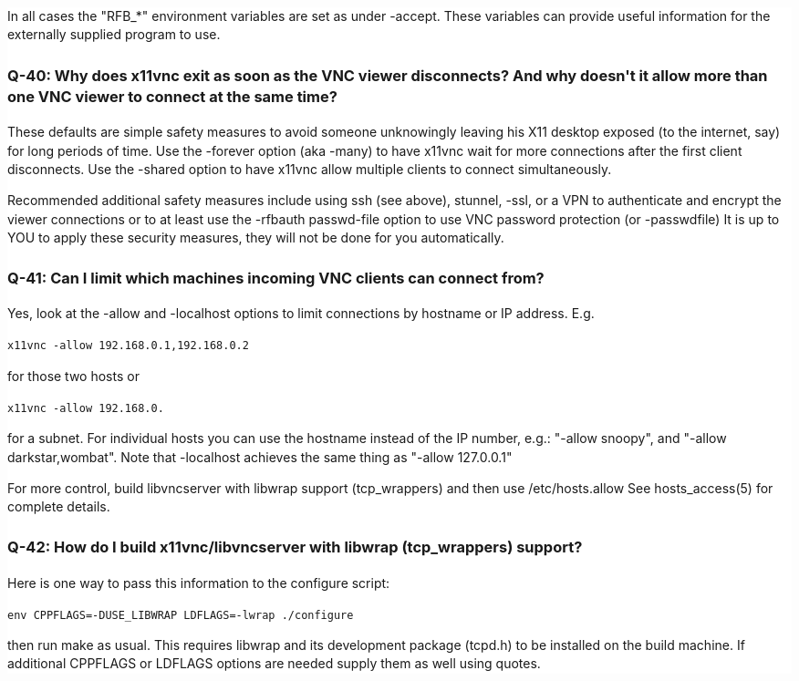 In all cases the "RFB_*" environment variables are set as under
-accept. These variables can provide useful information for the
externally supplied program to use.


### Q-40: Why does x11vnc exit as soon as the VNC viewer disconnects? And why doesn't it allow more than one VNC viewer to connect at the same time?

These defaults are simple safety measures to avoid someone unknowingly
leaving his X11 desktop exposed (to the internet, say) for long
periods of time. Use the -forever option (aka -many) to have x11vnc
wait for more connections after the first client disconnects. Use the
-shared option to have x11vnc allow multiple clients to connect
simultaneously.

Recommended additional safety measures include using ssh (see above),
stunnel, -ssl, or a VPN to authenticate and encrypt the viewer
connections or to at least use the -rfbauth passwd-file option to use
VNC password protection (or -passwdfile) It is up to YOU to apply
these security measures, they will not be done for you automatically.


### Q-41: Can I limit which machines incoming VNC clients can connect from?

Yes, look at the -allow and -localhost options to limit connections by
hostname or IP address. E.g.

```
x11vnc -allow 192.168.0.1,192.168.0.2
```

for those two hosts or

```
x11vnc -allow 192.168.0.
```

for a subnet. For individual hosts you can use the hostname instead of
the IP number, e.g.: "-allow snoopy", and "-allow darkstar,wombat".
Note that -localhost achieves the same thing as "-allow 127.0.0.1"

For more control, build libvncserver with libwrap support
(tcp_wrappers) and then use /etc/hosts.allow See hosts_access(5) for
complete details.


### Q-42: How do I build x11vnc/libvncserver with libwrap (tcp_wrappers) support?

Here is one way to pass this information to the configure script:

```
env CPPFLAGS=-DUSE_LIBWRAP LDFLAGS=-lwrap ./configure
```

then run make as usual. This requires libwrap and its development
package (tcpd.h) to be installed on the build machine. If additional
CPPFLAGS or LDFLAGS options are needed supply them as well using
quotes.
